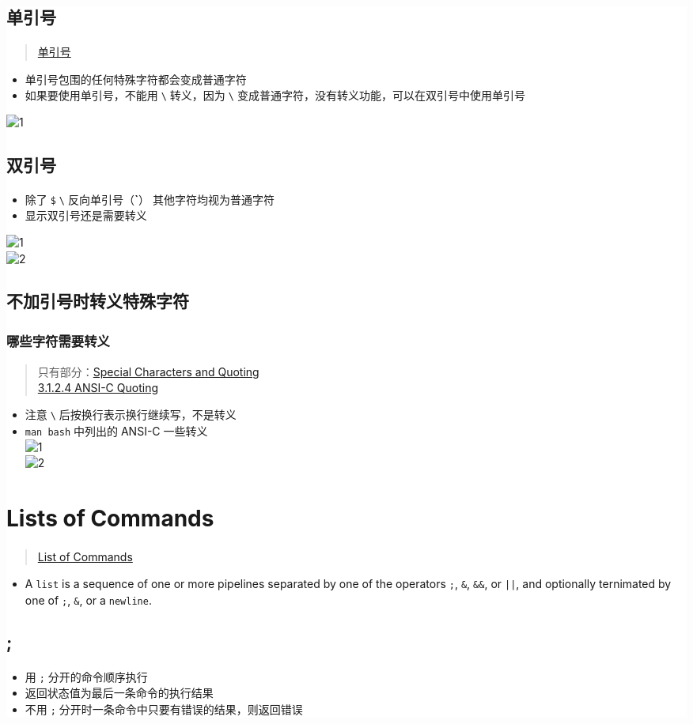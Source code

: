       
## 单引号  
> [单引号](https://wangdoc.com/bash/quotation#单引号)  
      
- 单引号包围的任何特殊字符都会变成普通字符  
- 如果要使用单引号，不能用 `\` 转义，因为 `\` 变成普通字符，没有转义功能，可以在双引号中使用单引号  
      
![1](https://img-blog.csdnimg.cn/1bd1209998dd4dc69bedf68d7a42e55a.png)  
      
## 双引号  
- 除了 `$` `\` 反向单引号（**`**） 其他字符均视为普通字符  
- 显示双引号还是需要转义  
      
![1](https://img-blog.csdnimg.cn/49c412977f634760a642a8d9ab6b8359.png)  
![2](https://img-blog.csdnimg.cn/73cbf331f6a04e6ba18dce52da6dc3f8.png)  
      
      
## 不加引号时转义特殊字符  
### 哪些字符需要转义  
> 只有部分：[Special Characters and Quoting](https://www.oreilly.com/library/view/learning-the-bash/1565923472/ch01s09.html)  
> [3.1.2.4 ANSI-C Quoting](https://www.gnu.org/savannah-checkouts/gnu/bash/manual/bash.html#ANSI_002dC-Quoting)  
      
      
- 注意 `\` 后按换行表示换行继续写，不是转义  
- `man bash` 中列出的 ANSI-C 一些转义  
![1](https://img-blog.csdnimg.cn/a73b0b338a51435dbe37c524eda8b78e.png)  
![2](https://img-blog.csdnimg.cn/4876725e4752404f84d5c35477445918.png)  
      
      
# Lists of Commands  
> [List of Commands](https://www.gnu.org/savannah-checkouts/gnu/bash/manual/bash.html#Lists)  
      
      
- A `list` is a sequence of one or more pipelines separated by one of the operators `;`, `&`, `&&`, or `||`, and optionally ternimated by one of `;`, `&`, or a `newline`.  
      
      
## ;  
- 用 `;` 分开的命令顺序执行  
- 返回状态值为最后一条命令的执行结果  
- 不用 `;` 分开时一条命令中只要有错误的结果，则返回错误  
      